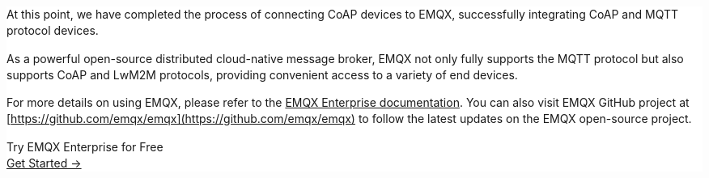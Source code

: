 At this point, we have completed the process of connecting CoAP devices to EMQX, successfully integrating CoAP and MQTT protocol devices.

As a powerful open-source distributed cloud-native message broker, EMQX not only fully supports the MQTT protocol but also supports CoAP and LwM2M protocols, providing convenient access to a variety of end devices.

For more details on using EMQX, please refer to the [EMQX Enterprise documentation](https://docs.emqx.com/en/enterprise/v4.4/). You can also visit EMQX GitHub project at [https://github.com/emqx/emqx](https://github.com/emqx/emqx) to follow the latest updates on the EMQX open-source project.


<section class="promotion">
    <div>
        Try EMQX Enterprise for Free
    </div>
    <a href="https://www.emqx.com/en/try?product=enterprise" class="button is-gradient px-5">Get Started →</a>
</section>
